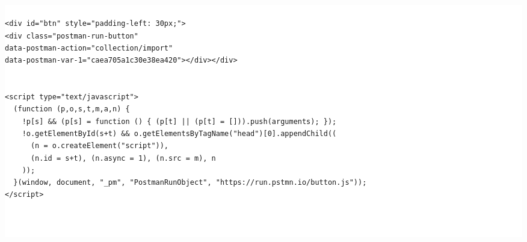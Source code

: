```{

<div id="btn" style="padding-left: 30px;">
<div class="postman-run-button"
data-postman-action="collection/import"
data-postman-var-1="caea705a1c30e38ea420"></div></div>


<script type="text/javascript">
  (function (p,o,s,t,m,a,n) {
    !p[s] && (p[s] = function () { (p[t] || (p[t] = [])).push(arguments); });
    !o.getElementById(s+t) && o.getElementsByTagName("head")[0].appendChild((
      (n = o.createElement("script")),
      (n.id = s+t), (n.async = 1), (n.src = m), n
    ));
  }(window, document, "_pm", "PostmanRunObject", "https://run.pstmn.io/button.js"));
</script>



